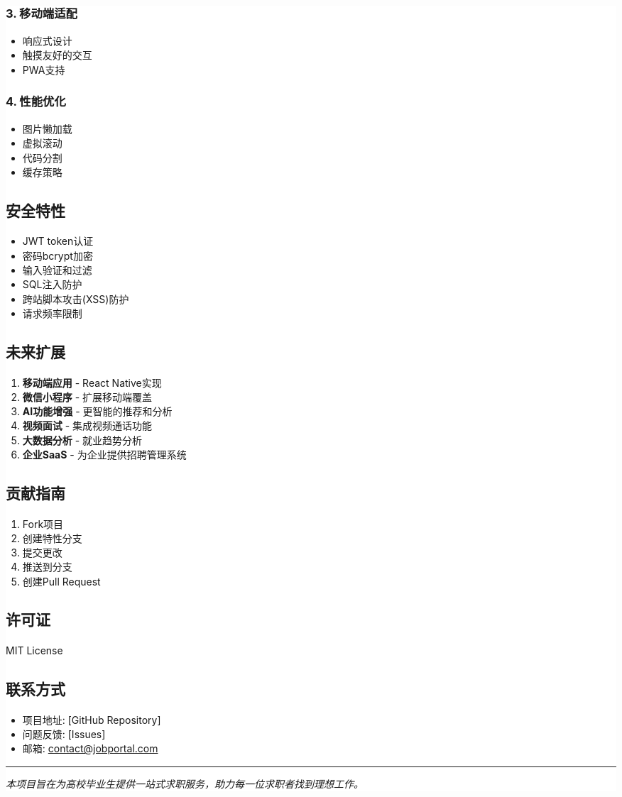 ### 3. 移动端适配
- 响应式设计
- 触摸友好的交互
- PWA支持

### 4. 性能优化
- 图片懒加载
- 虚拟滚动
- 代码分割
- 缓存策略

## 安全特性

- JWT token认证
- 密码bcrypt加密
- 输入验证和过滤
- SQL注入防护
- 跨站脚本攻击(XSS)防护
- 请求频率限制

## 未来扩展

1. **移动端应用** - React Native实现
2. **微信小程序** - 扩展移动端覆盖
3. **AI功能增强** - 更智能的推荐和分析
4. **视频面试** - 集成视频通话功能
5. **大数据分析** - 就业趋势分析
6. **企业SaaS** - 为企业提供招聘管理系统

## 贡献指南

1. Fork项目
2. 创建特性分支
3. 提交更改
4. 推送到分支
5. 创建Pull Request

## 许可证

MIT License

## 联系方式

- 项目地址: [GitHub Repository]
- 问题反馈: [Issues]
- 邮箱: contact@jobportal.com

---

*本项目旨在为高校毕业生提供一站式求职服务，助力每一位求职者找到理想工作。*